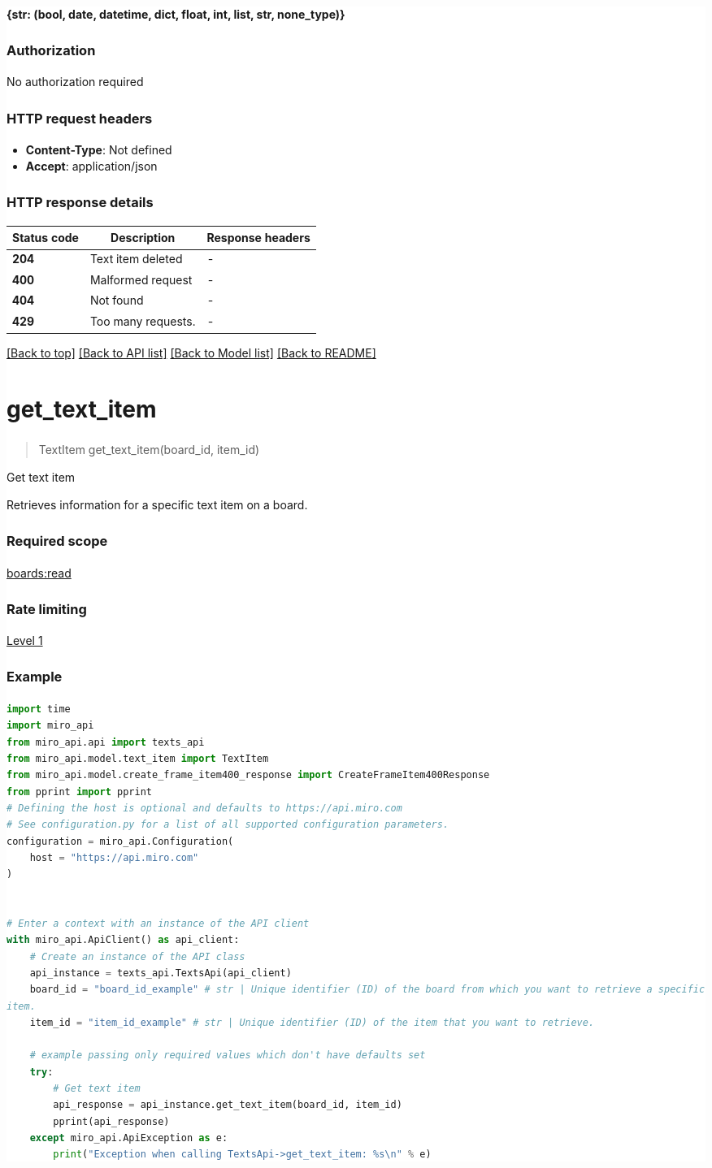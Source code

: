 **{str: (bool, date, datetime, dict, float, int, list, str, none_type)}**

### Authorization

No authorization required

### HTTP request headers

 - **Content-Type**: Not defined
 - **Accept**: application/json


### HTTP response details

| Status code | Description | Response headers |
|-------------|-------------|------------------|
**204** | Text item deleted |  -  |
**400** | Malformed request |  -  |
**404** | Not found |  -  |
**429** | Too many requests. |  -  |

[[Back to top]](#) [[Back to API list]](../README.md#documentation-for-api-endpoints) [[Back to Model list]](../README.md#documentation-for-models) [[Back to README]](../README.md)

# **get_text_item**
> TextItem get_text_item(board_id, item_id)

Get text item

Retrieves information for a specific text item on a board.<br/><h3>Required scope</h3> <a target=_blank href=https://developers.miro.com/reference/scopes>boards:read</a> <br/><h3>Rate limiting</h3> <a target=_blank href=https://developers.miro.com/reference/ratelimiting>Level 1</a><br/>

### Example


```python
import time
import miro_api
from miro_api.api import texts_api
from miro_api.model.text_item import TextItem
from miro_api.model.create_frame_item400_response import CreateFrameItem400Response
from pprint import pprint
# Defining the host is optional and defaults to https://api.miro.com
# See configuration.py for a list of all supported configuration parameters.
configuration = miro_api.Configuration(
    host = "https://api.miro.com"
)


# Enter a context with an instance of the API client
with miro_api.ApiClient() as api_client:
    # Create an instance of the API class
    api_instance = texts_api.TextsApi(api_client)
    board_id = "board_id_example" # str | Unique identifier (ID) of the board from which you want to retrieve a specific item.
    item_id = "item_id_example" # str | Unique identifier (ID) of the item that you want to retrieve.

    # example passing only required values which don't have defaults set
    try:
        # Get text item
        api_response = api_instance.get_text_item(board_id, item_id)
        pprint(api_response)
    except miro_api.ApiException as e:
        print("Exception when calling TextsApi->get_text_item: %s\n" % e)
```